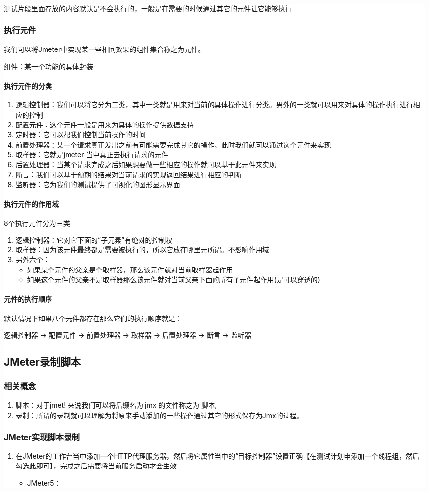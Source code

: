 测试片段里面存放的内容默认是不会执行的，一般是在需要的时候通过其它的元件让它能够执行

### 执行元件

我们可以将Jmeter中实现某一些相同效果的组件集合称之为元件。

组件：某一个功能的具体封装

#### 执行元件的分类

1. 逻辑控制器：我们可以将它分为二类，其中一类就是用来对当前的具体操作进行分类。男外的一类就可以用来对具体的操作执行进行相应的控制
2. 配置元件：这个元件一般是用来为具体的操作提供数据支持
3. 定时器：它可以帮我们控制当前操作的时间
4. 前置处理器：某一个请求真正发出之前有可能需要完成其它的操作，此时我们就可以通过这个元件来实现
5. 取样器：它就是jmeter 当中真正去执行请求的元件
6. 后置处理器：当某个请求完成之后如果想要做一些相应的操作就可以基于此元件来实现
7. 断言：我们可以基于预期的结果对当前请求的实现返回结果进行相应的判断
8. 监听器：它为我们的测试提供了可视化的图形显示界面

#### 执行元件的作用域

8个执行元件分为三类

1. 逻辑控制器：它对它下面的“子元素”有绝对的控制权
2. 取样器：因为该元件最终都是需要被执行的，所以它放在哪里元所谓。不影响作用域
3. 另外六个：
   - 如果某个元件的父亲是个取样器，那么该元件就对当前取样器起作用
   - 如果这个元件的父亲不是取样器那么该元件就对当前父亲下面的所有子元件起作用(是可以穿透的)

#### 元件的执行顺序

默认情况下如果八个元件都存在那么它们的执行顺序就是：

逻辑控制器 → 配置元件 → 前置处理器 → 取样器 → 后置处理器 → 断言 → 监听器

## JMeter录制脚本

### 相关概念

1. 脚本：对于jmet! 来说我们可以将后缀名为 jmx 的文件称之为 脚本,
2. 录制：所谓的录制就可以理解为将原来手动添加的一些操作通过其它的形式保存为Jmx的过程。

### JMeter实现脚本录制

1. 在JMeter的工作台当中添加一个HTTP代理服务器，然后将它属性当中的“目标控制器”设置正确【在测试计划申添加一个线程组，然后勾选此即可】，完成之后需要将当前服务启动才会生效

   - JMeter5：
